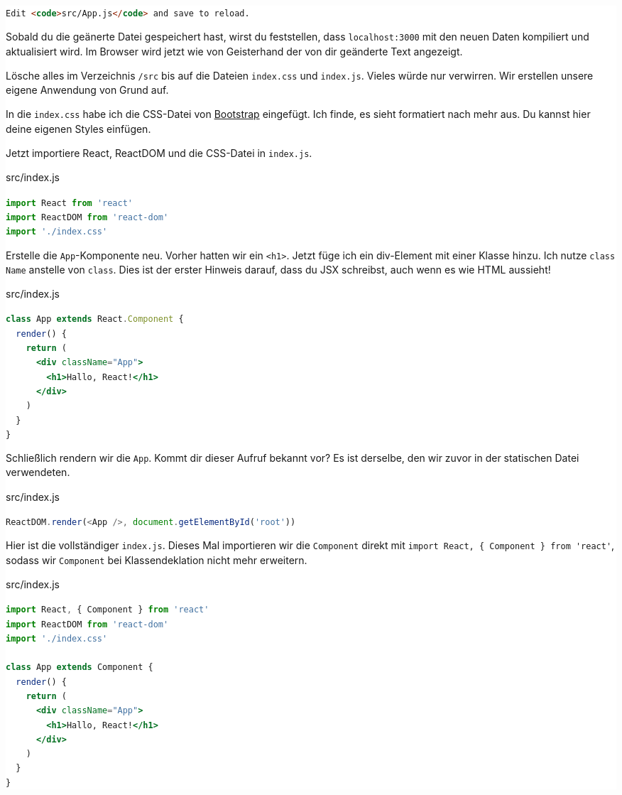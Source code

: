 ```html
Edit <code>src/App.js</code> and save to reload.
```

Sobald du die geänerte Datei gespeichert hast, wirst du feststellen, dass `localhost:3000` mit den neuen Daten kompiliert und aktualisiert wird. Im Browser wird jetzt wie von Geisterhand der von dir geänderte Text angezeigt.

Lösche alles im Verzeichnis `/src` bis auf die Dateien `index.css` und `index.js`. Vieles würde nur verwirren. Wir erstellen unsere eigene Anwendung von Grund auf.

In die `index.css` habe ich die CSS-Datei von [Bootstrap](https://getbootstrap.com/docs/4.5/getting-started/download/) eingefügt. Ich finde, es sieht formatiert nach mehr aus. Du kannst hier deine eigenen Styles einfügen.

Jetzt importiere React, ReactDOM und die CSS-Datei in `index.js`.

<div class="filename">src/index.js</div>

```jsx
import React from 'react'
import ReactDOM from 'react-dom'
import './index.css'
```

Erstelle die `App`-Komponente neu. Vorher hatten wir ein `<h1>`. Jetzt füge ich ein div-Element mit einer Klasse hinzu. Ich nutze `className` anstelle von `class`. Dies ist der erster Hinweis darauf, dass du JSX schreibst, auch wenn es wie HTML aussieht!

<div class="filename">src/index.js</div>

```jsx
class App extends React.Component {
  render() {
    return (
      <div className="App">
        <h1>Hallo, React!</h1>
      </div>
    )
  }
}
```

Schließlich rendern wir die `App`. Kommt dir dieser Aufruf bekannt vor? Es ist derselbe, den wir zuvor in der statischen Datei verwendeten.

<div class="filename">src/index.js</div>

```js
ReactDOM.render(<App />, document.getElementById('root'))
```

Hier ist die vollständiger `index.js`. Dieses Mal importieren wir die `Component` direkt mit `import React, { Component } from 'react'`, sodass wir `Component` bei Klassendeklation nicht mehr erweitern.

<div class="filename">src/index.js</div>

```jsx
import React, { Component } from 'react'
import ReactDOM from 'react-dom'
import './index.css'

class App extends Component {
  render() {
    return (
      <div className="App">
        <h1>Hallo, React!</h1>
      </div>
    )
  }
}
```